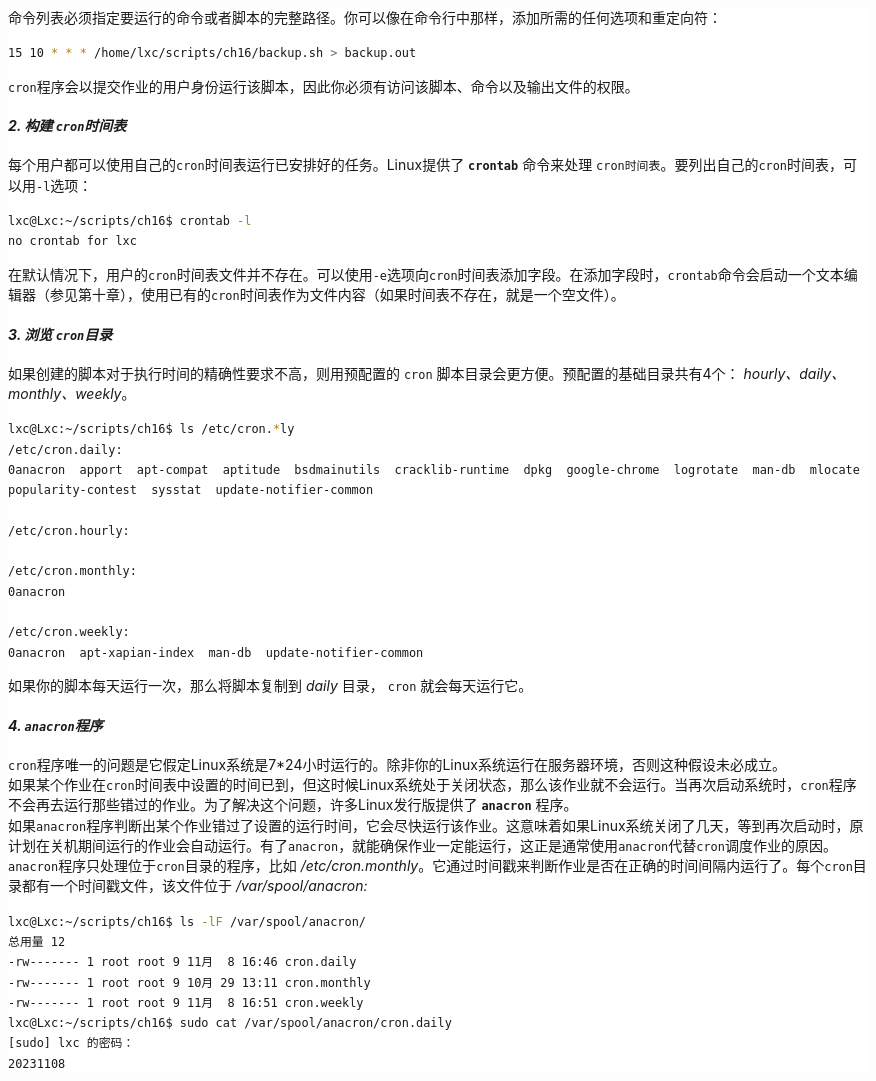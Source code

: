 命令列表必须指定要运行的命令或者脚本的完整路径。你可以像在命令行中那样，添加所需的任何选项和重定向符：

```bash
15 10 * * * /home/lxc/scripts/ch16/backup.sh > backup.out
```

`cron`程序会以提交作业的用户身份运行该脚本，因此你必须有访问该脚本、命令以及输出文件的权限。

#### *2. 构建 `cron`时间表*

每个用户都可以使用自己的`cron`时间表运行已安排好的任务。Linux提供了 **`crontab`** 命令来处理 `cron时间表`。要列出自己的`cron`时间表，可以用`-l`选项：

```bash
lxc@Lxc:~/scripts/ch16$ crontab -l
no crontab for lxc
```

在默认情况下，用户的`cron`时间表文件并不存在。可以使用`-e`选项向`cron`时间表添加字段。在添加字段时，`crontab`命令会启动一个文本编辑器（参见第十章），使用已有的`cron`时间表作为文件内容（如果时间表不存在，就是一个空文件）。

#### *3. 浏览 `cron`目录*

如果创建的脚本对于执行时间的精确性要求不高，则用预配置的 `cron` 脚本目录会更方便。预配置的基础目录共有4个： *hourly、daily、monthly、weekly*。

```bash
lxc@Lxc:~/scripts/ch16$ ls /etc/cron.*ly
/etc/cron.daily:
0anacron  apport  apt-compat  aptitude  bsdmainutils  cracklib-runtime  dpkg  google-chrome  logrotate  man-db  mlocate  popularity-contest  sysstat  update-notifier-common

/etc/cron.hourly:

/etc/cron.monthly:
0anacron

/etc/cron.weekly:
0anacron  apt-xapian-index  man-db  update-notifier-common
```

如果你的脚本每天运行一次，那么将脚本复制到 *daily* 目录， `cron` 就会每天运行它。

#### *4. `anacron`程序*

`cron`程序唯一的问题是它假定Linux系统是7*24小时运行的。除非你的Linux系统运行在服务器环境，否则这种假设未必成立。  
如果某个作业在`cron`时间表中设置的时间已到，但这时候Linux系统处于关闭状态，那么该作业就不会运行。当再次启动系统时，`cron`程序不会再去运行那些错过的作业。为了解决这个问题，许多Linux发行版提供了 **`anacron`** 程序。  
如果`anacron`程序判断出某个作业错过了设置的运行时间，它会尽快运行该作业。这意味着如果Linux系统关闭了几天，等到再次启动时，原计划在关机期间运行的作业会自动运行。有了`anacron`，就能确保作业一定能运行，这正是通常使用`anacron`代替`cron`调度作业的原因。  
`anacron`程序只处理位于`cron`目录的程序，比如 */etc/cron.monthly*。它通过时间戳来判断作业是否在正确的时间间隔内运行了。每个`cron`目录都有一个时间戳文件，该文件位于 */var/spool/anacron:* 

```bash
lxc@Lxc:~/scripts/ch16$ ls -lF /var/spool/anacron/
总用量 12
-rw------- 1 root root 9 11月  8 16:46 cron.daily
-rw------- 1 root root 9 10月 29 13:11 cron.monthly
-rw------- 1 root root 9 11月  8 16:51 cron.weekly
lxc@Lxc:~/scripts/ch16$ sudo cat /var/spool/anacron/cron.daily 
[sudo] lxc 的密码： 
20231108
```
